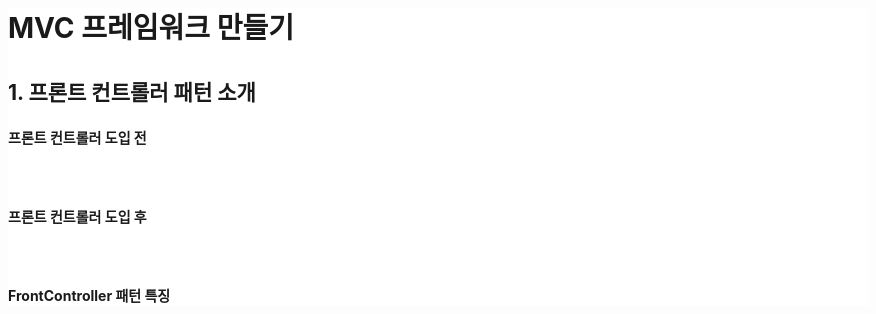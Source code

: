 # MVC 프레임워크 만들기

## 1. 프론트 컨트롤러 패턴 소개&#x20;

#### 프론트 컨트롤러 도입 전&#x20;

<figure><img src="../../../.gitbook/assets/스크린샷 2025-06-10 09.26.00.png" alt=""><figcaption></figcaption></figure>

#### 프론트 컨트롤러 도입 후&#x20;

<figure><img src="../../../.gitbook/assets/스크린샷 2025-06-10 09.26.24.png" alt=""><figcaption></figcaption></figure>

#### FrontController 패턴 특징&#x20;
